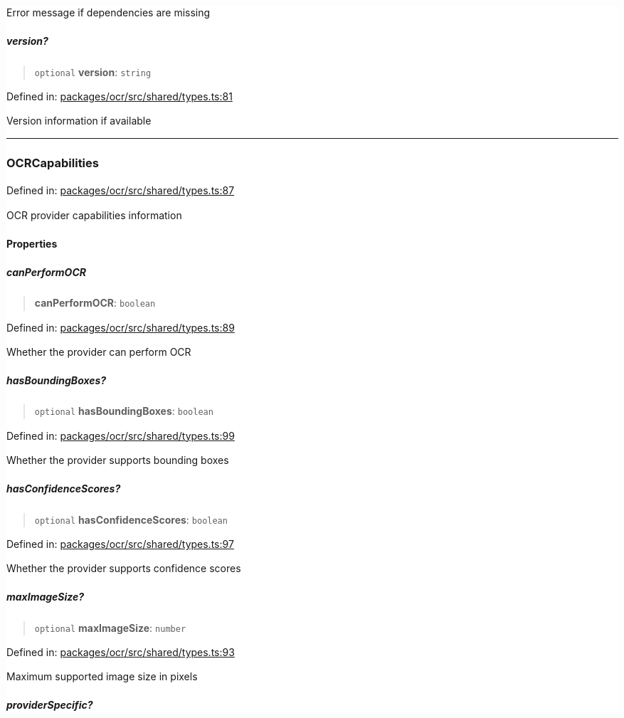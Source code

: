 Error message if dependencies are missing

##### version?

> `optional` **version**: `string`

Defined in: [packages/ocr/src/shared/types.ts:81](https://github.com/happyvertical/sdk/blob/80a6c47fe85b9796ffdbac5379a03ea69133c54c/packages/ocr/src/shared/types.ts#L81)

Version information if available

***

### OCRCapabilities

Defined in: [packages/ocr/src/shared/types.ts:87](https://github.com/happyvertical/sdk/blob/80a6c47fe85b9796ffdbac5379a03ea69133c54c/packages/ocr/src/shared/types.ts#L87)

OCR provider capabilities information

#### Properties

##### canPerformOCR

> **canPerformOCR**: `boolean`

Defined in: [packages/ocr/src/shared/types.ts:89](https://github.com/happyvertical/sdk/blob/80a6c47fe85b9796ffdbac5379a03ea69133c54c/packages/ocr/src/shared/types.ts#L89)

Whether the provider can perform OCR

##### hasBoundingBoxes?

> `optional` **hasBoundingBoxes**: `boolean`

Defined in: [packages/ocr/src/shared/types.ts:99](https://github.com/happyvertical/sdk/blob/80a6c47fe85b9796ffdbac5379a03ea69133c54c/packages/ocr/src/shared/types.ts#L99)

Whether the provider supports bounding boxes

##### hasConfidenceScores?

> `optional` **hasConfidenceScores**: `boolean`

Defined in: [packages/ocr/src/shared/types.ts:97](https://github.com/happyvertical/sdk/blob/80a6c47fe85b9796ffdbac5379a03ea69133c54c/packages/ocr/src/shared/types.ts#L97)

Whether the provider supports confidence scores

##### maxImageSize?

> `optional` **maxImageSize**: `number`

Defined in: [packages/ocr/src/shared/types.ts:93](https://github.com/happyvertical/sdk/blob/80a6c47fe85b9796ffdbac5379a03ea69133c54c/packages/ocr/src/shared/types.ts#L93)

Maximum supported image size in pixels

##### providerSpecific?
